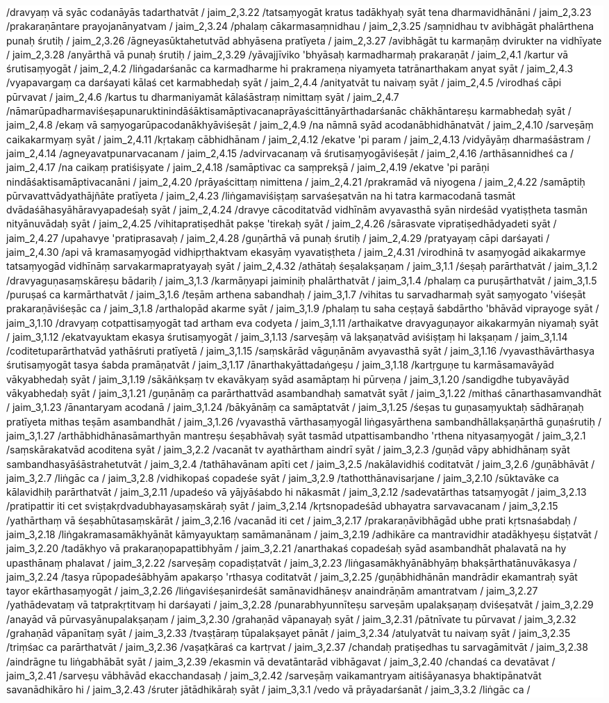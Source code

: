 /dravyaṃ vā syāc codanāyās tadarthatvāt / jaim_2,3.22 /tatsaṃyogāt kratus tadākhyaḥ syāt tena dharmavidhānāni / jaim_2,3.23 /prakaraṇāntare prayojanānyatvam / jaim_2,3.24 /phalaṃ cākarmasaṃnidhau / jaim_2,3.25 /saṃnidhau tv avibhāgāt phalārthena punaḥ śrutiḥ / jaim_2,3.26 /āgneyasūktahetutvād abhyāsena pratīyeta / jaim_2,3.27 /avibhāgāt tu karmaṇāṃ dvirukter na vidhīyate / jaim_2,3.28 /anyārthā vā punaḥ śrutiḥ / jaim_2,3.29 /yāvajjīviko 'bhyāsaḥ karmadharmaḥ prakaraṇāt / jaim_2,4.1 /kartur vā śrutisaṃyogāt / jaim_2,4.2 /liṅgadarśanāc ca karmadharme hi prakrameṇa niyamyeta tatrānarthakam anyat syāt / jaim_2,4.3 /vyapavargaṃ ca darśayati kālaś cet karmabhedaḥ syāt / jaim_2,4.4 /anityatvāt tu naivaṃ syāt / jaim_2,4.5 /virodhaś cāpi pūrvavat / jaim_2,4.6 /kartus tu dharmaniyamāt kālaśāstraṃ nimittaṃ syāt / jaim_2,4.7 /nāmarūpadharmaviśeṣapunaruktinindāśāktisamāptivacanaprāyaścittānyārthadarśanāc chākhāntareṣu karmabhedaḥ syāt / jaim_2,4.8 /ekaṃ vā saṃyogarūpacodanākhyāviśeṣāt / jaim_2,4.9 /na nāmnā syād acodanābhidhānatvāt / jaim_2,4.10 /sarveṣāṃ caikakarmyaṃ syāt / jaim_2,4.11 /kṛtakaṃ cābhidhānam / jaim_2,4.12 /ekatve 'pi param / jaim_2,4.13 /vidyāyāṃ dharmaśāstram / jaim_2,4.14 /agneyavatpunarvacanam / jaim_2,4.15 /advirvacanaṃ vā śrutisaṃyogāviśeṣāt / jaim_2,4.16 /arthāsannidheś ca / jaim_2,4.17 /na caikaṃ pratiśiṣyate / jaim_2,4.18 /samāptivac ca saṃprekṣā / jaim_2,4.19 /ekatve 'pi parāṇi nindāśaktisamāptivacanāni / jaim_2,4.20 /prāyaścittaṃ nimittena / jaim_2,4.21 /prakramād vā niyogena / jaim_2,4.22 /samāptiḥ pūrvavattvādyathājñāte pratīyeta / jaim_2,4.23 /liṅgamaviśiṣṭaṃ sarvaśeṣatvān na hi tatra karmacodanā tasmāt dvādaśāhasyāhāravyapadeśaḥ syāt / jaim_2,4.24 /dravye cācoditatvād vidhīnām avyavasthā syān nirdeśād vyatiṣṭheta tasmān nityānuvādaḥ syāt / jaim_2,4.25 /vihitapratiṣedhāt pakṣe 'tirekaḥ syāt / jaim_2,4.26 /sārasvate vipratiṣedhādyadeti syāt / jaim_2,4.27 /upahavye 'pratiprasavaḥ / jaim_2,4.28 /guṇārthā vā punaḥ śrutiḥ / jaim_2,4.29 /pratyayaṃ cāpi darśayati / jaim_2,4.30 /api vā kramasaṃyogād vidhipṛthaktvam ekasyāṃ vyavatiṣṭheta / jaim_2,4.31 /virodhinā tv asaṃyogād aikakarmye tatsaṃyogād vidhīnāṃ sarvakarmapratyayaḥ syāt / jaim_2,4.32 /athātaḥ śeṣalakṣaṇam / jaim_3,1.1 /śeṣaḥ parārthatvāt / jaim_3,1.2 /dravyaguṇasaṃskāreṣu bādariḥ / jaim_3,1.3 /karmāṇyapi jaiminiḥ phalārthatvāt / jaim_3,1.4 /phalaṃ ca puruṣārthatvāt / jaim_3,1.5 /puruṣaś ca karmārthatvāt / jaim_3,1.6 /teṣām arthena sabandhaḥ / jaim_3,1.7 /vihitas tu sarvadharmaḥ syāt saṃyogato 'viśeṣāt prakaraṇāviśeṣāc ca / jaim_3,1.8 /arthalopād akarme syāt / jaim_3,1.9 /phalaṃ tu saha ceṣṭayā śabdārtho 'bhāvād viprayoge syāt / jaim_3,1.10 /dravyaṃ cotpattisaṃyogāt tad artham eva codyeta / jaim_3,1.11 /arthaikatve dravyaguṇayor aikakarmyān niyamaḥ syāt / jaim_3,1.12 /ekatvayuktam ekasya śrutisaṃyogāt / jaim_3,1.13 /sarveṣāṃ vā lakṣaṇatvād aviśiṣṭaṃ hi lakṣaṇam / jaim_3,1.14 /coditetuparārthatvād yathāśruti pratīyetā / jaim_3,1.15 /saṃskārād vāguṇānām avyavasthā syāt / jaim_3,1.16 /vyavasthāvārthasya śrutisaṃyogāt tasya śabda pramāṇatvāt / jaim_3,1.17 /ānarthakyāttadaṅgeṣu / jaim_3,1.18 /kartṛguṇe tu karmāsamavāyād vākyabhedaḥ syāt / jaim_3,1.19 /sākāṅkṣaṃ tv ekavākyaṃ syād asamāptaṃ hi pūrveṇa / jaim_3,1.20 /sandigdhe tubyavāyād vākyabhedaḥ syāt / jaim_3,1.21 /guṇānāṃ ca parārthattvād asambandhaḥ samatvāt syāt / jaim_3,1.22 /mithaś cānarthasamvandhāt / jaim_3,1.23 /ānantaryam acodanā / jaim_3,1.24 /bākyānāṃ ca samāptatvāt / jaim_3,1.25 /śeṣas tu guṇasaṃyuktaḥ sādhāraṇaḥ pratīyeta mithas teṣām asambandhāt / jaim_3,1.26 /vyavasthā vārthasaṃyogāl liṅgasyārthena sambandhāllakṣaṇārthā guṇaśrutiḥ / jaim_3,1.27 /arthābhidhānasāmarthyān mantreṣu śeṣabhāvaḥ syāt tasmād utpattisambandho 'rthena nityasaṃyogāt / jaim_3,2.1 /saṃskārakatvād acoditena syāt / jaim_3,2.2 /vacanāt tv ayathārtham aindrī syāt / jaim_3,2.3 /guṇād vāpy abhidhānaṃ syāt sambandhasyāśāstrahetutvāt / jaim_3,2.4 /tathāhavānam apīti cet / jaim_3,2.5 /nakālavidhiś coditatvāt / jaim_3,2.6 /guṇābhāvāt / jaim_3,2.7 /liṅgāc ca / jaim_3,2.8 /vidhikopaś copadeśe syāt / jaim_3,2.9 /tathotthānavisarjane / jaim_3,2.10 /sūktavāke ca kālavidhiḥ parārthatvāt / jaim_3,2.11 /upadeśo vā yājyāśabdo hi nākasmāt / jaim_3,2.12 /sadevatārthas tatsaṃyogāt / jaim_3,2.13 /pratipattir iti cet sviṣṭakṛdvadubhayasaṃskāraḥ syāt / jaim_3,2.14 /kṛtsnopadeśād ubhayatra sarvavacanam / jaim_3,2.15 /yathārthaṃ vā śeṣabhūtasaṃskārāt / jaim_3,2.16 /vacanād iti cet / jaim_3,2.17 /prakaraṇāvibhāgād ubhe prati kṛtsnaśabdaḥ / jaim_3,2.18 /liṅgakramasamākhyānāt kāmyayuktaṃ samāmanānam / jaim_3,2.19 /adhikāre ca mantravidhir atadākhyeṣu śiṣṭatvāt / jaim_3,2.20 /tadākhyo vā prakaraṇopapattibhyām / jaim_3,2.21 /anarthakaś copadeśaḥ syād asambandhāt phalavatā na hy upasthānaṃ phalavat / jaim_3,2.22 /sarveṣāṃ copadiṣṭatvāt / jaim_3,2.23 /liṅgasamākhyānābhyāṃ bhakṣārthatānuvākasya / jaim_3,2.24 /tasya rūpopadeśābhyām apakarṣo 'rthasya coditatvāt / jaim_3,2.25 /guṇābhidhānān mandrādir ekamantraḥ syāt tayor ekārthasaṃyogāt / jaim_3,2.26 /liṅgaviśeṣanirdeśāt samānavidhāneṣv anaindrāṇām amantratvam / jaim_3,2.27 /yathādevataṃ vā tatprakṛtitvaṃ hi darśayati / jaim_3,2.28 /punarabhyunnīteṣu sarveṣām upalakṣaṇaṃ dviśeṣatvāt / jaim_3,2.29 /anayād vā pūrvasyānupalakṣaṇam / jaim_3,2.30 /grahaṇād vāpanayaḥ syāt / jaim_3,2.31 /pātnīvate tu pūrvavat / jaim_3,2.32 /grahaṇād vāpanītaṃ syāt / jaim_3,2.33 /tvaṣṭāraṃ tūpalakṣayet pānāt / jaim_3,2.34 /atulyatvāt tu naivaṃ syāt / jaim_3,2.35 /triṃśac ca parārthatvāt / jaim_3,2.36 /vaṣaṭkāraś ca kartṛvat / jaim_3,2.37 /chandaḥ pratiṣedhas tu sarvagāmitvāt / jaim_3,2.38 /aindrāgne tu liṅgabhābāt syāt / jaim_3,2.39 /ekasmin vā devatāntarād vibhāgavat / jaim_3,2.40 /chandaś ca devatāvat / jaim_3,2.41 /sarveṣu vābhāvād ekacchandasaḥ / jaim_3,2.42 /sarveṣāṃ vaikamantryam aitiśāyanasya bhaktipānatvāt savanādhikāro hi / jaim_3,2.43 /śruter jātādhikāraḥ syāt / jaim_3,3.1 /vedo vā prāyadarśanāt / jaim_3,3.2 /liṅgāc ca /